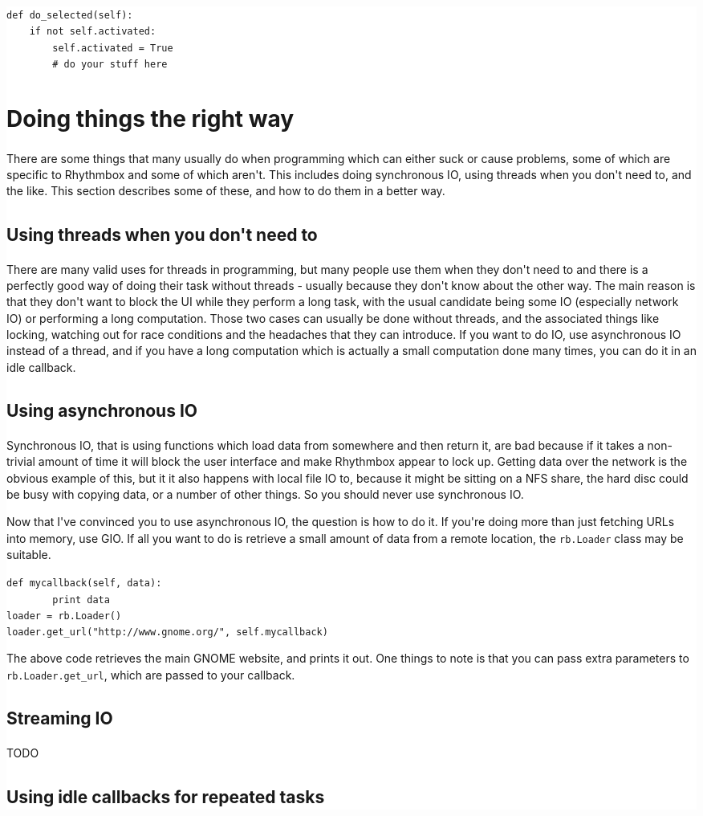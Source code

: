 ```
def do_selected(self):
    if not self.activated:
        self.activated = True
        # do your stuff here
```

# Doing things the right way

There are some things that many usually do when programming which can either suck or cause problems, some of which are specific to Rhythmbox and some of which aren't. This includes doing synchronous IO, using threads when you don't need to, and the like. This section describes some of these, and how to do them in a better way.

## Using threads when you don't need to

There are many valid uses for threads in programming, but many people use them when they don't need to and there is a perfectly good way of doing their task without threads - usually because they don't know about the other way. The main reason is that they don't want to block the UI while they perform a long task, with the usual candidate being some IO (especially network IO) or performing a long computation. Those two cases can usually be done without threads, and the associated things like locking, watching out for race conditions and the headaches that they can introduce. If you want to do IO, use asynchronous IO instead of a thread, and if you have a long computation which is actually a small computation done many times, you can do it in an idle callback.

## Using asynchronous IO

Synchronous IO, that is using functions which load data from somewhere and then return it, are bad because if it takes a non-trivial amount of time it will block the user interface and make Rhythmbox appear to lock up. Getting data over the network is the obvious example of this, but it it also happens with local file IO to, because it might be sitting on a NFS share, the hard disc could be busy with copying data, or a number of other things. So you should never use synchronous IO.

Now that I've convinced you to use asynchronous IO, the question is how to do it.  If you're doing more than just fetching URLs into memory, use GIO.  If all you want to do is retrieve a small amount of data from a remote location, the `rb.Loader` class may be suitable.

```
def mycallback(self, data):
        print data
loader = rb.Loader()
loader.get_url("http://www.gnome.org/", self.mycallback)
```

The above code retrieves the main GNOME website, and prints it out. One things to note is that you can pass extra parameters to `rb.Loader.get_url`, which are passed to your callback.

## Streaming IO

TODO

## Using idle callbacks for repeated tasks
